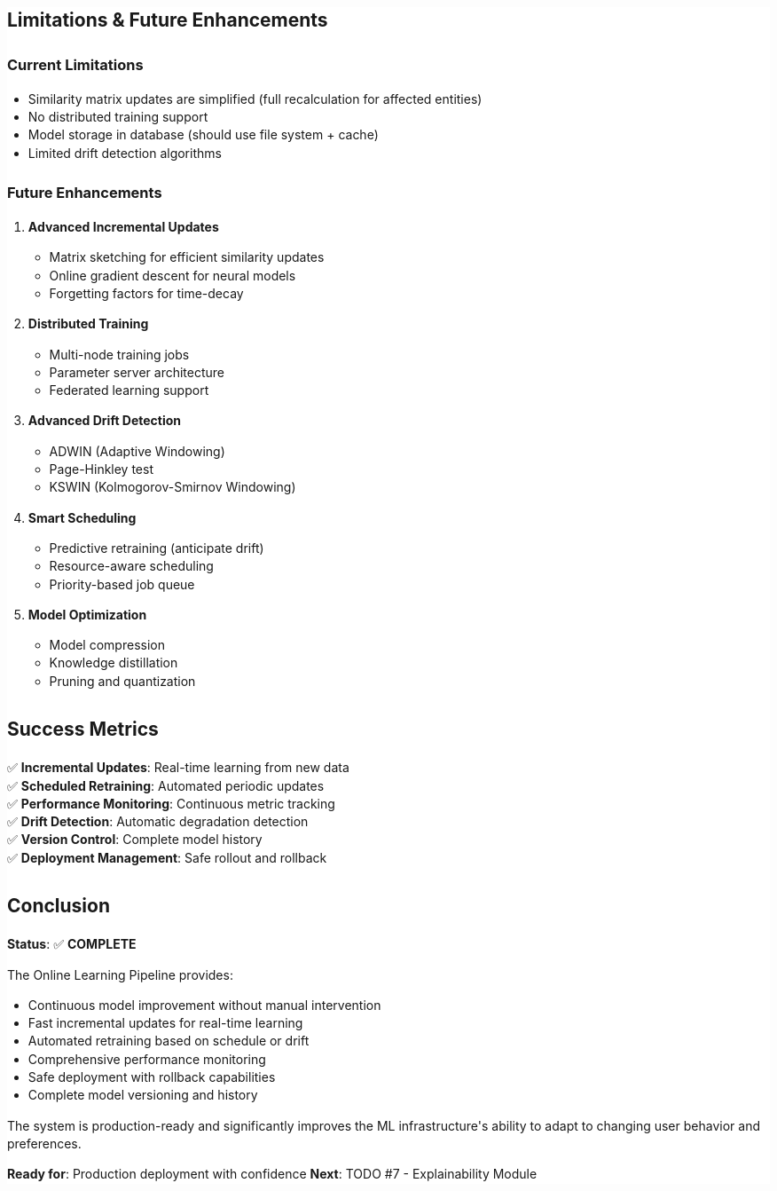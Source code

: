 ## Limitations & Future Enhancements

### Current Limitations
- Similarity matrix updates are simplified (full recalculation for affected entities)
- No distributed training support
- Model storage in database (should use file system + cache)
- Limited drift detection algorithms

### Future Enhancements
1. **Advanced Incremental Updates**
   - Matrix sketching for efficient similarity updates
   - Online gradient descent for neural models
   - Forgetting factors for time-decay

2. **Distributed Training**
   - Multi-node training jobs
   - Parameter server architecture
   - Federated learning support

3. **Advanced Drift Detection**
   - ADWIN (Adaptive Windowing)
   - Page-Hinkley test
   - KSWIN (Kolmogorov-Smirnov Windowing)

4. **Smart Scheduling**
   - Predictive retraining (anticipate drift)
   - Resource-aware scheduling
   - Priority-based job queue

5. **Model Optimization**
   - Model compression
   - Knowledge distillation
   - Pruning and quantization

## Success Metrics

✅ **Incremental Updates**: Real-time learning from new data  
✅ **Scheduled Retraining**: Automated periodic updates  
✅ **Performance Monitoring**: Continuous metric tracking  
✅ **Drift Detection**: Automatic degradation detection  
✅ **Version Control**: Complete model history  
✅ **Deployment Management**: Safe rollout and rollback  

## Conclusion

**Status**: ✅ **COMPLETE**

The Online Learning Pipeline provides:
- Continuous model improvement without manual intervention
- Fast incremental updates for real-time learning
- Automated retraining based on schedule or drift
- Comprehensive performance monitoring
- Safe deployment with rollback capabilities
- Complete model versioning and history

The system is production-ready and significantly improves the ML infrastructure's ability to adapt to changing user behavior and preferences.

**Ready for**: Production deployment with confidence
**Next**: TODO #7 - Explainability Module
